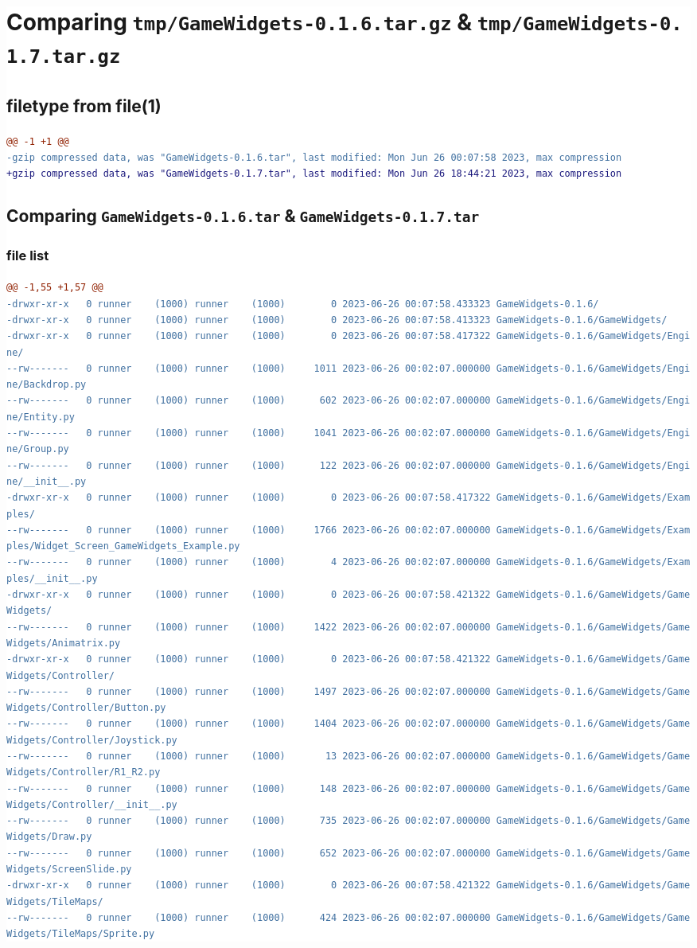 # Comparing `tmp/GameWidgets-0.1.6.tar.gz` & `tmp/GameWidgets-0.1.7.tar.gz`

## filetype from file(1)

```diff
@@ -1 +1 @@
-gzip compressed data, was "GameWidgets-0.1.6.tar", last modified: Mon Jun 26 00:07:58 2023, max compression
+gzip compressed data, was "GameWidgets-0.1.7.tar", last modified: Mon Jun 26 18:44:21 2023, max compression
```

## Comparing `GameWidgets-0.1.6.tar` & `GameWidgets-0.1.7.tar`

### file list

```diff
@@ -1,55 +1,57 @@
-drwxr-xr-x   0 runner    (1000) runner    (1000)        0 2023-06-26 00:07:58.433323 GameWidgets-0.1.6/
-drwxr-xr-x   0 runner    (1000) runner    (1000)        0 2023-06-26 00:07:58.413323 GameWidgets-0.1.6/GameWidgets/
-drwxr-xr-x   0 runner    (1000) runner    (1000)        0 2023-06-26 00:07:58.417322 GameWidgets-0.1.6/GameWidgets/Engine/
--rw-------   0 runner    (1000) runner    (1000)     1011 2023-06-26 00:02:07.000000 GameWidgets-0.1.6/GameWidgets/Engine/Backdrop.py
--rw-------   0 runner    (1000) runner    (1000)      602 2023-06-26 00:02:07.000000 GameWidgets-0.1.6/GameWidgets/Engine/Entity.py
--rw-------   0 runner    (1000) runner    (1000)     1041 2023-06-26 00:02:07.000000 GameWidgets-0.1.6/GameWidgets/Engine/Group.py
--rw-------   0 runner    (1000) runner    (1000)      122 2023-06-26 00:02:07.000000 GameWidgets-0.1.6/GameWidgets/Engine/__init__.py
-drwxr-xr-x   0 runner    (1000) runner    (1000)        0 2023-06-26 00:07:58.417322 GameWidgets-0.1.6/GameWidgets/Examples/
--rw-------   0 runner    (1000) runner    (1000)     1766 2023-06-26 00:02:07.000000 GameWidgets-0.1.6/GameWidgets/Examples/Widget_Screen_GameWidgets_Example.py
--rw-------   0 runner    (1000) runner    (1000)        4 2023-06-26 00:02:07.000000 GameWidgets-0.1.6/GameWidgets/Examples/__init__.py
-drwxr-xr-x   0 runner    (1000) runner    (1000)        0 2023-06-26 00:07:58.421322 GameWidgets-0.1.6/GameWidgets/GameWidgets/
--rw-------   0 runner    (1000) runner    (1000)     1422 2023-06-26 00:02:07.000000 GameWidgets-0.1.6/GameWidgets/GameWidgets/Animatrix.py
-drwxr-xr-x   0 runner    (1000) runner    (1000)        0 2023-06-26 00:07:58.421322 GameWidgets-0.1.6/GameWidgets/GameWidgets/Controller/
--rw-------   0 runner    (1000) runner    (1000)     1497 2023-06-26 00:02:07.000000 GameWidgets-0.1.6/GameWidgets/GameWidgets/Controller/Button.py
--rw-------   0 runner    (1000) runner    (1000)     1404 2023-06-26 00:02:07.000000 GameWidgets-0.1.6/GameWidgets/GameWidgets/Controller/Joystick.py
--rw-------   0 runner    (1000) runner    (1000)       13 2023-06-26 00:02:07.000000 GameWidgets-0.1.6/GameWidgets/GameWidgets/Controller/R1_R2.py
--rw-------   0 runner    (1000) runner    (1000)      148 2023-06-26 00:02:07.000000 GameWidgets-0.1.6/GameWidgets/GameWidgets/Controller/__init__.py
--rw-------   0 runner    (1000) runner    (1000)      735 2023-06-26 00:02:07.000000 GameWidgets-0.1.6/GameWidgets/GameWidgets/Draw.py
--rw-------   0 runner    (1000) runner    (1000)      652 2023-06-26 00:02:07.000000 GameWidgets-0.1.6/GameWidgets/GameWidgets/ScreenSlide.py
-drwxr-xr-x   0 runner    (1000) runner    (1000)        0 2023-06-26 00:07:58.421322 GameWidgets-0.1.6/GameWidgets/GameWidgets/TileMaps/
--rw-------   0 runner    (1000) runner    (1000)      424 2023-06-26 00:02:07.000000 GameWidgets-0.1.6/GameWidgets/GameWidgets/TileMaps/Sprite.py
```